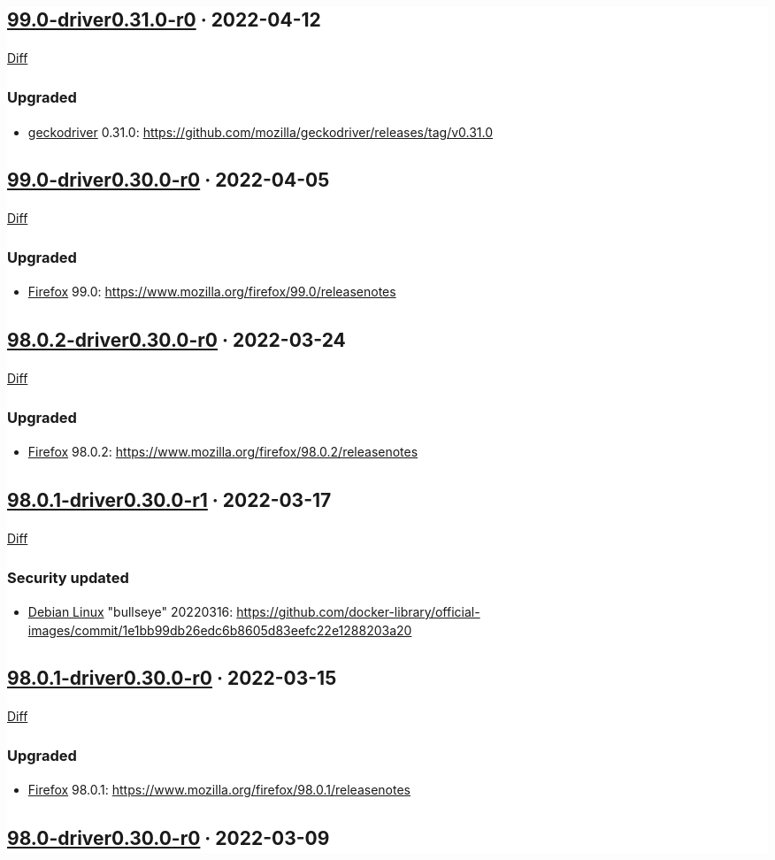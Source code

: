 
## [99.0-driver0.31.0-r0] · 2022-04-12
[99.0-driver0.31.0-r0]: /../../tree/99.0-driver0.31.0-r0

[Diff](/../../compare/99.0-driver0.30.0-r0...99.0-driver0.31.0-r0)

### Upgraded

- [geckodriver] 0.31.0: <https://github.com/mozilla/geckodriver/releases/tag/v0.31.0>




## [99.0-driver0.30.0-r0] · 2022-04-05
[99.0-driver0.30.0-r0]: /../../tree/99.0-driver0.30.0-r0

[Diff](/../../compare/98.0.2-driver0.30.0-r0...99.0-driver0.30.0-r0)

### Upgraded

- [Firefox] 99.0: <https://www.mozilla.org/firefox/99.0/releasenotes>




## [98.0.2-driver0.30.0-r0] · 2022-03-24
[98.0.2-driver0.30.0-r0]: /../../tree/98.0.2-driver0.30.0-r0

[Diff](/../../compare/98.0.1-driver0.30.0-r1...98.0.2-driver0.30.0-r0)

### Upgraded

- [Firefox] 98.0.2: <https://www.mozilla.org/firefox/98.0.2/releasenotes>




## [98.0.1-driver0.30.0-r1] · 2022-03-17
[98.0.1-driver0.30.0-r1]: /../../tree/98.0.1-driver0.30.0-r1

[Diff](/../../compare/98.0.1-driver0.30.0-r0...98.0.1-driver0.30.0-r1)

### Security updated

- [Debian Linux] "bullseye" 20220316: <https://github.com/docker-library/official-images/commit/1e1bb99db26edc6b8605d83eefc22e1288203a20>




## [98.0.1-driver0.30.0-r0] · 2022-03-15
[98.0.1-driver0.30.0-r0]: /../../tree/98.0.1-driver0.30.0-r0

[Diff](/../../compare/98.0-driver0.30.0-r0...98.0.1-driver0.30.0-r0)

### Upgraded

- [Firefox] 98.0.1: <https://www.mozilla.org/firefox/98.0.1/releasenotes>




## [98.0-driver0.30.0-r0] · 2022-03-09
[98.0-driver0.30.0-r0]: /../../tree/98.0-driver0.30.0-r0


[141.0.3-driver0.36.0-r0]: /../../tree/141.0.3-driver0.36.0-r0
[141.0.2-driver0.36.0-r0]: /../../tree/141.0.2-driver0.36.0-r0
[141.0-driver0.36.0-r0]: /../../tree/141.0-driver0.36.0-r0
[140.0.4-driver0.36.0-r0]: /../../tree/140.0.4-driver0.36.0-r0
[140.0.2-driver0.36.0-r0]: /../../tree/140.0.2-driver0.36.0-r0
[140.0.1-driver0.36.0-r0]: /../../tree/140.0.1-driver0.36.0-r0
[140.0-driver0.36.0-r0]: /../../tree/140.0-driver0.36.0-r0
[139.0.4-driver0.36.0-r0]: /../../tree/139.0.4-driver0.36.0-r0
[139.0.1-driver0.36.0-r0]: /../../tree/139.0.1-driver0.36.0-r0
[139.0-driver0.36.0-r0]: /../../tree/139.0-driver0.36.0-r0
[138.0.4-driver0.36.0-r0]: /../../tree/138.0.4-driver0.36.0-r0
[138.0.3-driver0.36.0-r0]: /../../tree/138.0.3-driver0.36.0-r0
[138.0.1-driver0.36.0-r0]: /../../tree/138.0.1-driver0.36.0-r0
[138.0-driver0.36.0-r0]: /../../tree/138.0-driver0.36.0-r0
[137.0.2-driver0.36.0-r0]: /../../tree/137.0.2-driver0.36.0-r0
[137.0.1-driver0.36.0-r0]: /../../tree/137.0.1-driver0.36.0-r0
[137.0-driver0.36.0-r0]: /../../tree/137.0-driver0.36.0-r0
[136.0.4-driver0.36.0-r0]: /../../tree/136.0.4-driver0.36.0-r0
[136.0.3-driver0.36.0-r0]: /../../tree/136.0.3-driver0.36.0-r0
[136.0.2-driver0.36.0-r0]: /../../tree/136.0.2-driver0.36.0-r0
[136.0.1-driver0.36.0-r0]: /../../tree/136.0.1-driver0.36.0-r0
[136.0-driver0.36.0-r0]: /../../tree/136.0-driver0.36.0-r0
[135.0.1-driver0.36.0-r0]: /../../tree/135.0.1-driver0.36.0-r0
[135.0.1-driver0.35.0-r0]: /../../tree/135.0.1-driver0.35.0-r0
[135.0-driver0.35.0-r0]: /../../tree/135.0-driver0.35.0-r0
[134.0.2-driver0.35.0-r0]: /../../tree/134.0.2-driver0.35.0-r0
[134.0.1-driver0.35.0-r0]: /../../tree/134.0.1-driver0.35.0-r0
[134.0-driver0.35.0-r0]: /../../tree/134.0-driver0.35.0-r0
[133.0.3-driver0.35.0-r0]: /../../tree/133.0.3-driver0.35.0-r0
[133.0-driver0.35.0-r0]: /../../tree/133.0-driver0.35.0-r0
[132.0.2-driver0.35.0-r0]: /../../tree/132.0.2-driver0.35.0-r0
[132.0.1-driver0.35.0-r0]: /../../tree/132.0.1-driver0.35.0-r0
[132.0-driver0.35.0-r0]: /../../tree/132.0-driver0.35.0-r0
[131.0.3-driver0.35.0-r0]: /../../tree/131.0.3-driver0.35.0-r0
[131.0.2-driver0.35.0-r0]: /../../tree/131.0.2-driver0.35.0-r0
[131.0-driver0.35.0-r0]: /../../tree/131.0-driver0.35.0-r0
[130.0.1-driver0.35.0-r0]: /../../tree/130.0.1-driver0.35.0-r0
[130.0-driver0.35.0-r0]: /../../tree/130.0-driver0.35.0-r0
[129.0.2-driver0.35.0-r0]: /../../tree/129.0.2-driver0.35.0-r0
[129.0.1-driver0.35.0-r0]: /../../tree/129.0.1-driver0.35.0-r0
[129.0-driver0.35.0-r0]: /../../tree/129.0-driver0.35.0-r0
[129.0-driver0.34.0-r0]: /../../tree/129.0-driver0.34.0-r0
[128.0.3-driver0.34.0-r0]: /../../tree/128.0.3-driver0.34.0-r0
[128.0.2-driver0.34.0-r0]: /../../tree/128.0.2-driver0.34.0-r0
[128.0-driver0.34.0-r0]: /../../tree/128.0-driver0.34.0-r0
[127.0.2-driver0.34.0-r0]: /../../tree/127.0.2-driver0.34.0-r0
[127.0.1-driver0.34.0-r0]: /../../tree/127.0.1-driver0.34.0-r0
[127.0-driver0.34.0-r0]: /../../tree/127.0-driver0.34.0-r0
[126.0.1-driver0.34.0-r1]: /../../tree/126.0.1-driver0.34.0-r1
[#11]: /../../issues/11
[126.0.1-driver0.34.0-r0]: /../../tree/126.0.1-driver0.34.0-r0
[126.0-driver0.34.0-r0]: /../../tree/126.0-driver0.34.0-r0
[125.0.3-driver0.34.0-r0]: /../../tree/125.0.3-driver0.34.0-r0
[125.0.2-driver0.34.0-r0]: /../../tree/125.0.2-driver0.34.0-r0
[125.0.1-driver0.34.0-r0]: /../../tree/125.0.1-driver0.34.0-r0
[124.0.2-driver0.34.0-r0]: /../../tree/124.0.2-driver0.34.0-r0
[124.0.1-driver0.34.0-r0]: /../../tree/124.0.1-driver0.34.0-r0
[124.0-driver0.34.0-r0]: /../../tree/124.0-driver0.34.0-r0
[123.0.1-driver0.34.0-r0]: /../../tree/123.0.1-driver0.34.0-r0
[123.0-driver0.34.0-r0]: /../../tree/123.0-driver0.34.0-r0
[122.0.1-driver0.34.0-r0]: /../../tree/122.0.1-driver0.34.0-r0
[122.0-driver0.34.0-r0]: /../../tree/122.0-driver0.34.0-r0
[121.0.1-driver0.34.0-r0]: /../../tree/121.0.1-driver0.34.0-r0
[121.0-driver0.34.0-r0]: /../../tree/121.0-driver0.34.0-r0
[121.0-driver0.33.0-r0]: /../../tree/121.0-driver0.33.0-r0
[120.0.1-driver0.33.0-r0]: /../../tree/120.0.1-driver0.33.0-r0
[120.0-driver0.33.0-r0]: /../../tree/120.0-driver0.33.0-r0
[119.0.1-driver0.33.0-r0]: /../../tree/119.0.1-driver0.33.0-r0
[119.0-driver0.33.0-r0]: /../../tree/119.0-driver0.33.0-r0
[118.0.2-driver0.33.0-r0]: /../../tree/118.0.2-driver0.33.0-r0
[118.0.1-driver0.33.0-r0]: /../../tree/118.0.1-driver0.33.0-r0
[118.0-driver0.33.0-r0]: /../../tree/118.0-driver0.33.0-r0
[117.0.1-driver0.33.0-r0]: /../../tree/117.0.1-driver0.33.0-r0
[117.0-driver0.33.0-r0]: /../../tree/117.0-driver0.33.0-r0
[116.0.3-driver0.33.0-r0]: /../../tree/116.0.3-driver0.33.0-r0
[116.0.2-driver0.33.0-r0]: /../../tree/116.0.2-driver0.33.0-r0
[116.0.1-driver0.33.0-r0]: /../../tree/116.0.1-driver0.33.0-r0
[116.0-driver0.33.0-r0]: /../../tree/116.0-driver0.33.0-r0
[115.0.3-driver0.33.0-r0]: /../../tree/115.0.3-driver0.33.0-r0
[115.0.2-driver0.33.0-r0]: /../../tree/115.0.2-driver0.33.0-r0
[115.0.1-driver0.33.0-r0]: /../../tree/115.0.1-driver0.33.0-r0
[115.0-driver0.33.0-r0]: /../../tree/115.0-driver0.33.0-r0
[114.0.2-driver0.33.0-r0]: /../../tree/114.0.2-driver0.33.0-r0
[114.0.1-driver0.33.0-r1]: /../../tree/114.0.1-driver0.33.0-r1
[114.0.1-driver0.33.0-r0]: /../../tree/114.0.1-driver0.33.0-r0
[114.0-driver0.33.0-r0]: /../../tree/114.0-driver0.33.0-r0
[113.0.2-driver0.33.0-r0]: /../../tree/113.0.2-driver0.33.0-r0
[113.0.1-driver0.33.0-r0]: /../../tree/113.0.1-driver0.33.0-r0
[113.0-driver0.33.0-r0]: /../../tree/113.0-driver0.33.0-r0
[112.0.2-driver0.33.0-r0]: /../../tree/112.0.2-driver0.33.0-r0
[112.0.1-driver0.33.0-r0]: /../../tree/112.0.1-driver0.33.0-r0
[112.0-driver0.33.0-r0]: /../../tree/112.0-driver0.33.0-r0
[111.0.1-driver0.33.0-r0]: /../../tree/111.0.1-driver0.33.0-r0
[111.0.1-driver0.32.2-r0]: /../../tree/111.0.1-driver0.32.2-r0
[111.0-driver0.32.2-r0]: /../../tree/111.0-driver0.32.2-r0
[110.0.1-driver0.32.2-r0]: /../../tree/110.0.1-driver0.32.2-r0
[110.0-driver0.32.2-r0]: /../../tree/110.0-driver0.32.2-r0
[109.0.1-driver0.32.2-r0]: /../../tree/109.0.1-driver0.32.2-r0
[109.0.1-driver0.32.1-r0]: /../../tree/109.0.1-driver0.32.1-r0
[109.0.1-driver0.32.0-r0]: /../../tree/109.0.1-driver0.32.0-r0
[109.0-driver0.32.0-r0]: /../../tree/109.0-driver0.32.0-r0
[108.0.2-driver0.32.0-r0]: /../../tree/108.0.2-driver0.32.0-r0
[108.0.1-driver0.32.0-r0]: /../../tree/108.0.1-driver0.32.0-r0
[108.0-driver0.32.0-r0]: /../../tree/108.0-driver0.32.0-r0
[107.0.1-driver0.32.0-r0]: /../../tree/107.0.1-driver0.32.0-r0
[107.0-driver0.32.0-r0]: /../../tree/107.0-driver0.32.0-r0
[106.0.5-driver0.32.0-r0]: /../../tree/106.0.5-driver0.32.0-r0
[106.0.4-driver0.32.0-r0]: /../../tree/106.0.4-driver0.32.0-r0
[106.0.3-driver0.32.0-r0]: /../../tree/106.0.3-driver0.32.0-r0
[106.0.2-driver0.32.0-r0]: /../../tree/106.0.2-driver0.32.0-r0
[106.0.1-driver0.32.0-r0]: /../../tree/106.0.1-driver0.32.0-r0
[106.0-driver0.32.0-r0]: /../../tree/106.0-driver0.32.0-r0
[105.0.3-driver0.32.0-r0]: /../../tree/105.0.3-driver0.32.0-r0
[105.0.3-driver0.31.0-r0]: /../../tree/105.0.3-driver0.31.0-r0
[105.0.2-driver0.31.0-r0]: /../../tree/105.0.2-driver0.31.0-r0
[105.0.1-driver0.31.0-r0]: /../../tree/105.0.1-driver0.31.0-r0
[105.0-driver0.31.0-r0]: /../../tree/105.0-driver0.31.0-r0
[104.0.2-driver0.31.0-r0]: /../../tree/104.0.2-driver0.31.0-r0
[104.0.1-driver0.31.0-r0]: /../../tree/104.0.1-driver0.31.0-r0
[104.0-driver0.31.0-r0]: /../../tree/104.0-driver0.31.0-r0
[103.0.2-driver0.31.0-r0]: /../../tree/103.0.2-driver0.31.0-r0
[103.0.1-driver0.31.0-r0]: /../../tree/103.0.1-driver0.31.0-r0
[103.0-driver0.31.0-r0]: /../../tree/103.0-driver0.31.0-r0
[102.0.1-driver0.31.0-r0]: /../../tree/102.0.1-driver0.31.0-r0
[102.0-driver0.31.0-r0]: /../../tree/102.0-driver0.31.0-r0
[101.0.1-driver0.31.0-r0]: /../../tree/101.0.1-driver0.31.0-r0
[101.0-driver0.31.0-r0]: /../../tree/101.0-driver0.31.0-r0
[100.0.2-driver0.31.0-r0]: /../../tree/100.0.2-driver0.31.0-r0
[100.0.1-driver0.31.0-r0]: /../../tree/100.0.1-driver0.31.0-r0
[100.0-driver0.31.0-r0]: /../../tree/100.0-driver0.31.0-r0
[99.0.1-driver0.31.0-r0]: /../../tree/99.0.1-driver0.31.0-r0
[97.0.2-driver0.30.0-r0]: /../../tree/97.0.2-driver0.30.0-r0
[97.0.1-driver0.30.0-r0]: /../../tree/97.0.1-driver0.30.0-r0
[97.0-driver0.30.0-r0]: /../../tree/97.0-driver0.30.0-r0
[96.0.3-driver0.30.0-r0]: /../../tree/96.0.3-driver0.30.0-r0
[96.0.2-driver0.30.0-r0]: /../../tree/96.0.2-driver0.30.0-r0
[96.0.1-driver0.30.0-r0]: /../../tree/96.0.1-driver0.30.0-r0
[96.0-driver0.30.0-r0]: /../../tree/96.0-driver0.30.0-r0
[95.0.2-driver0.30.0-r0]: /../../tree/95.0.2-driver0.30.0-r0
[95.0.1-driver0.30.0-r0]: /../../tree/95.0.1-driver0.30.0-r0
[95.0-driver0.30.0-r0]: /../../tree/95.0-driver0.30.0-r0
[94.0.2-driver0.30.0-r0]: /../../tree/94.0.2-driver0.30.0-r0
[94.0.1-driver0.30.0-r0]: /../../tree/94.0.1-driver0.30.0-r0
[94.0-driver0.30.0-r0]: /../../tree/94.0-driver0.30.0-r0
[93.0-driver0.30.0-r0]: /../../tree/93.0-driver0.30.0-r0
[92.0.1-driver0.30.0-r0]: /../../tree/92.0.1-driver0.30.0-r0
[92.0-driver0.30.0-r0]: /../../tree/92.0-driver0.30.0-r0
[92.0-driver0.29.1-r0]: /../../tree/92.0-driver0.29.1-r0
[91.0.2-driver0.29.1-r0]: /../../tree/91.0.2-driver0.29.1-r0
[91.0.1-driver0.29.1-r1]: /../../tree/91.0.1-driver0.29.1-r1
[91.0-driver0.29.1-r1]: /../../tree/91.0-driver0.29.1-r1
[91.0-driver0.29.1-r0]: /../../tree/91.0-driver0.29.1-r0
[90.0.2-driver0.29.1-r0]: /../../tree/90.0.2-driver0.29.1-r0
[90.0.1-driver0.29.1-r0]: /../../tree/90.0.1-driver0.29.1-r0
[89.0.2-driver0.29.1-r0]: /../../tree/89.0.2-driver0.29.1-r0
[89.0.1-driver0.29.1-r0]: /../../tree/89.0.1-driver0.29.1-r0
[89.0-driver0.29.1-r0]: /../../tree/89.0-driver0.29.1-r0
[88.0.1-driver0.29.1-r0]: /../../tree/88.0.1-driver0.29.1-r0
[88.0-driver0.29.1-r0]: /../../tree/88.0-driver0.29.1-r0
[87.0-driver0.29.1-r0]: /../../tree/87.0-driver0.29.1-r0
[87.0-driver0.29.0-r0]: /../../tree/87.0-driver0.29.0-r0
[86.0.1-driver0.29.0-r0]: /../../tree/86.0.1-driver0.29.0-r0
[86.0-driver0.29.0-r0]: /../../tree/86.0-driver0.29.0-r0
[85.0.2-driver0.29.0-r0]: /../../tree/85.0.2-driver0.29.0-r0
[85.0.1-driver0.29.0-r0]: /../../tree/85.0.1-driver0.29.0-r0
[85.0-driver0.29.0-r0]: /../../tree/85.0-driver0.29.0-r0
[84.0.2-driver0.29.0-r0]: /../../tree/84.0.2-driver0.29.0-r0
[#3]: /../../issues/3
[#4]: /../../pull/4
[Debian Linux]: https://www.debian.org
[Firefox]: https://www.mozilla.org/firefox
[geckodriver]: https://github.com/mozilla/geckodriver
[Semantic Versioning 2.0.0]: https://semver.org